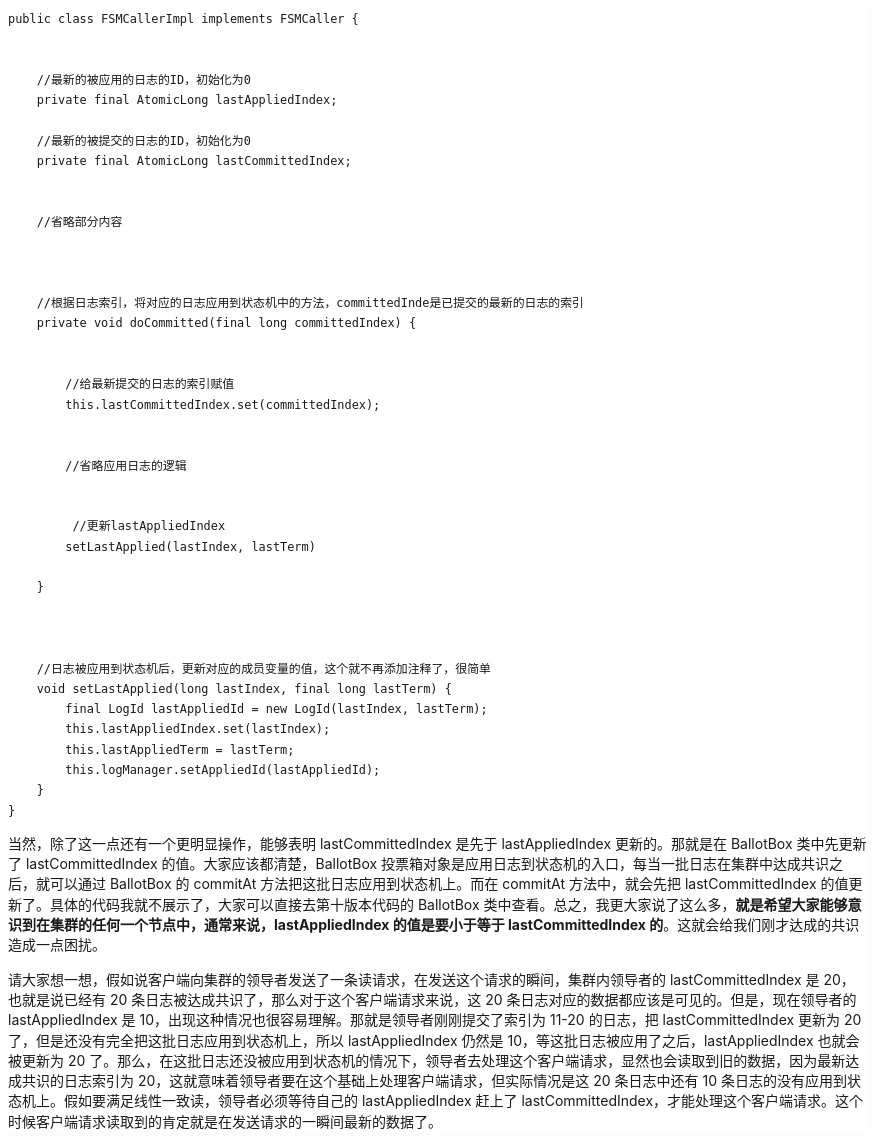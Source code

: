 ```
public class FSMCallerImpl implements FSMCaller {


    //最新的被应用的日志的ID，初始化为0
    private final AtomicLong lastAppliedIndex;
    
    //最新的被提交的日志的ID，初始化为0
    private final AtomicLong lastCommittedIndex;

    
    //省略部分内容



    //根据日志索引，将对应的日志应用到状态机中的方法，committedInde是已提交的最新的日志的索引
    private void doCommitted(final long committedIndex) {


        //给最新提交的日志的索引赋值
        this.lastCommittedIndex.set(committedIndex);

        
        //省略应用日志的逻辑


         //更新lastAppliedIndex
        setLastApplied(lastIndex, lastTerm)
        
    }



    //日志被应用到状态机后，更新对应的成员变量的值，这个就不再添加注释了，很简单
    void setLastApplied(long lastIndex, final long lastTerm) {
        final LogId lastAppliedId = new LogId(lastIndex, lastTerm);
        this.lastAppliedIndex.set(lastIndex);
        this.lastAppliedTerm = lastTerm;
        this.logManager.setAppliedId(lastAppliedId);
    }
}
```

当然，除了这一点还有一个更明显操作，能够表明 lastCommittedIndex 是先于 lastAppliedIndex 更新的。那就是在 BallotBox 类中先更新了 lastCommittedIndex 的值。大家应该都清楚，BallotBox 投票箱对象是应用日志到状态机的入口，每当一批日志在集群中达成共识之后，就可以通过 BallotBox 的 commitAt 方法把这批日志应用到状态机上。而在 commitAt 方法中，就会先把 lastCommittedIndex 的值更新了。具体的代码我就不展示了，大家可以直接去第十版本代码的 BallotBox 类中查看。总之，我更大家说了这么多，**就是希望大家能够意识到在集群的任何一个节点中，通常来说，lastAppliedIndex 的值是要小于等于 lastCommittedIndex 的**。这就会给我们刚才达成的共识造成一点困扰。

请大家想一想，假如说客户端向集群的领导者发送了一条读请求，在发送这个请求的瞬间，集群内领导者的 lastCommittedIndex 是 20，也就是说已经有 20 条日志被达成共识了，那么对于这个客户端请求来说，这 20 条日志对应的数据都应该是可见的。但是，现在领导者的 lastAppliedIndex 是 10，出现这种情况也很容易理解。那就是领导者刚刚提交了索引为 11-20 的日志，把 lastCommittedIndex 更新为 20 了，但是还没有完全把这批日志应用到状态机上，所以 lastAppliedIndex 仍然是 10，等这批日志被应用了之后，lastAppliedIndex 也就会被更新为 20 了。那么，在这批日志还没被应用到状态机的情况下，领导者去处理这个客户端请求，显然也会读取到旧的数据，因为最新达成共识的日志索引为 20，这就意味着领导者要在这个基础上处理客户端请求，但实际情况是这 20 条日志中还有 10 条日志的没有应用到状态机上。假如要满足线性一致读，领导者必须等待自己的 lastAppliedIndex 赶上了 lastCommittedIndex，才能处理这个客户端请求。这个时候客户端请求读取到的肯定就是在发送请求的一瞬间最新的数据了。
